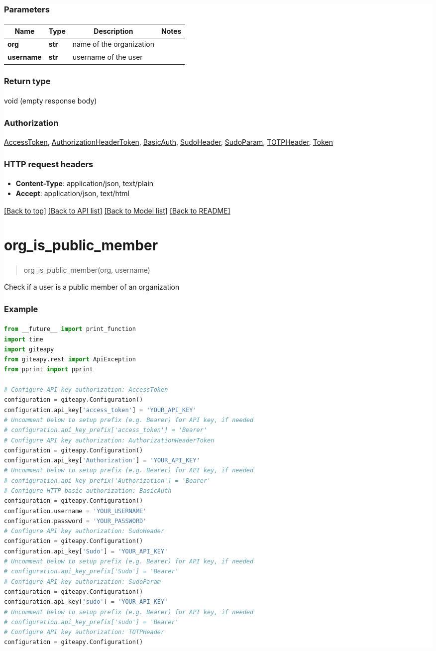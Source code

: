 ### Parameters

Name | Type | Description  | Notes
------------- | ------------- | ------------- | -------------
 **org** | **str**| name of the organization | 
 **username** | **str**| username of the user | 

### Return type

void (empty response body)

### Authorization

[AccessToken](../README.md#AccessToken), [AuthorizationHeaderToken](../README.md#AuthorizationHeaderToken), [BasicAuth](../README.md#BasicAuth), [SudoHeader](../README.md#SudoHeader), [SudoParam](../README.md#SudoParam), [TOTPHeader](../README.md#TOTPHeader), [Token](../README.md#Token)

### HTTP request headers

 - **Content-Type**: application/json, text/plain
 - **Accept**: application/json, text/html

[[Back to top]](#) [[Back to API list]](../README.md#documentation-for-api-endpoints) [[Back to Model list]](../README.md#documentation-for-models) [[Back to README]](../README.md)

# **org_is_public_member**
> org_is_public_member(org, username)

Check if a user is a public member of an organization

### Example
```python
from __future__ import print_function
import time
import giteapy
from giteapy.rest import ApiException
from pprint import pprint

# Configure API key authorization: AccessToken
configuration = giteapy.Configuration()
configuration.api_key['access_token'] = 'YOUR_API_KEY'
# Uncomment below to setup prefix (e.g. Bearer) for API key, if needed
# configuration.api_key_prefix['access_token'] = 'Bearer'
# Configure API key authorization: AuthorizationHeaderToken
configuration = giteapy.Configuration()
configuration.api_key['Authorization'] = 'YOUR_API_KEY'
# Uncomment below to setup prefix (e.g. Bearer) for API key, if needed
# configuration.api_key_prefix['Authorization'] = 'Bearer'
# Configure HTTP basic authorization: BasicAuth
configuration = giteapy.Configuration()
configuration.username = 'YOUR_USERNAME'
configuration.password = 'YOUR_PASSWORD'
# Configure API key authorization: SudoHeader
configuration = giteapy.Configuration()
configuration.api_key['Sudo'] = 'YOUR_API_KEY'
# Uncomment below to setup prefix (e.g. Bearer) for API key, if needed
# configuration.api_key_prefix['Sudo'] = 'Bearer'
# Configure API key authorization: SudoParam
configuration = giteapy.Configuration()
configuration.api_key['sudo'] = 'YOUR_API_KEY'
# Uncomment below to setup prefix (e.g. Bearer) for API key, if needed
# configuration.api_key_prefix['sudo'] = 'Bearer'
# Configure API key authorization: TOTPHeader
configuration = giteapy.Configuration()
```